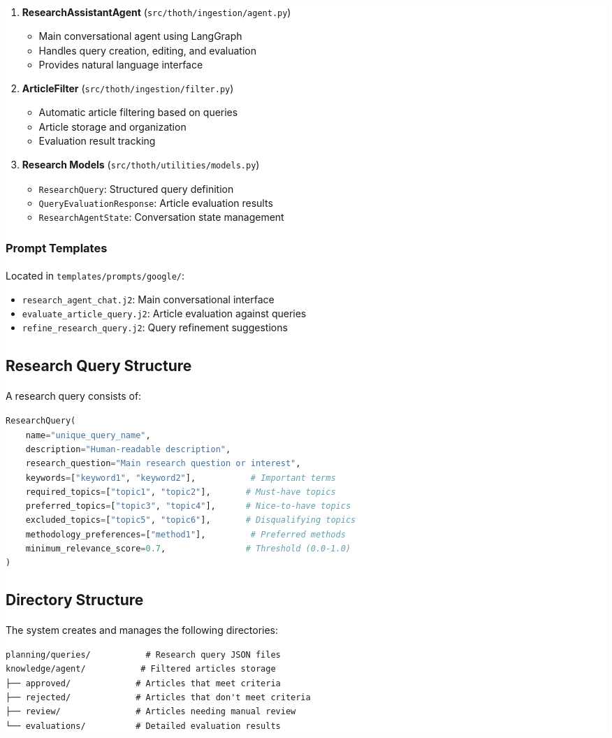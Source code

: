 1. **ResearchAssistantAgent** (`src/thoth/ingestion/agent.py`)
   - Main conversational agent using LangGraph
   - Handles query creation, editing, and evaluation
   - Provides natural language interface

2. **ArticleFilter** (`src/thoth/ingestion/filter.py`)
   - Automatic article filtering based on queries
   - Article storage and organization
   - Evaluation result tracking

3. **Research Models** (`src/thoth/utilities/models.py`)
   - `ResearchQuery`: Structured query definition
   - `QueryEvaluationResponse`: Article evaluation results
   - `ResearchAgentState`: Conversation state management

### Prompt Templates

Located in `templates/prompts/google/`:

- `research_agent_chat.j2`: Main conversational interface
- `evaluate_article_query.j2`: Article evaluation against queries
- `refine_research_query.j2`: Query refinement suggestions

## Research Query Structure

A research query consists of:

```python
ResearchQuery(
    name="unique_query_name",
    description="Human-readable description",
    research_question="Main research question or interest",
    keywords=["keyword1", "keyword2"],           # Important terms
    required_topics=["topic1", "topic2"],       # Must-have topics
    preferred_topics=["topic3", "topic4"],      # Nice-to-have topics
    excluded_topics=["topic5", "topic6"],       # Disqualifying topics
    methodology_preferences=["method1"],         # Preferred methods
    minimum_relevance_score=0.7,                # Threshold (0.0-1.0)
)
```

## Directory Structure

The system creates and manages the following directories:

```
planning/queries/           # Research query JSON files
knowledge/agent/           # Filtered articles storage
├── approved/             # Articles that meet criteria
├── rejected/             # Articles that don't meet criteria
├── review/               # Articles needing manual review
└── evaluations/          # Detailed evaluation results
```
